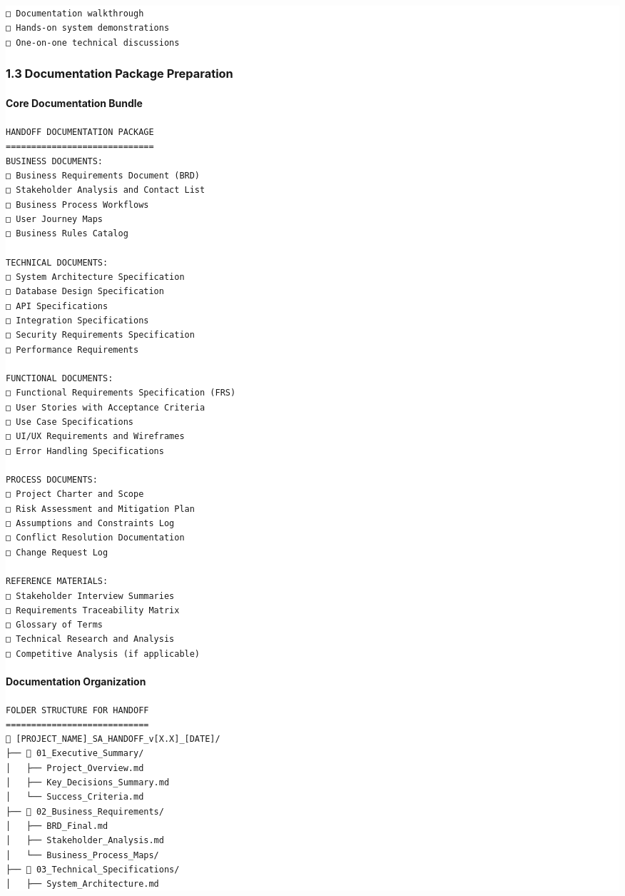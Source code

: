 ```
□ Documentation walkthrough
□ Hands-on system demonstrations
□ One-on-one technical discussions
```

### 1.3 Documentation Package Preparation

#### Core Documentation Bundle
```
HANDOFF DOCUMENTATION PACKAGE
=============================
BUSINESS DOCUMENTS:
□ Business Requirements Document (BRD)
□ Stakeholder Analysis and Contact List
□ Business Process Workflows
□ User Journey Maps
□ Business Rules Catalog

TECHNICAL DOCUMENTS:
□ System Architecture Specification
□ Database Design Specification
□ API Specifications
□ Integration Specifications
□ Security Requirements Specification
□ Performance Requirements

FUNCTIONAL DOCUMENTS:
□ Functional Requirements Specification (FRS)
□ User Stories with Acceptance Criteria
□ Use Case Specifications
□ UI/UX Requirements and Wireframes
□ Error Handling Specifications

PROCESS DOCUMENTS:
□ Project Charter and Scope
□ Risk Assessment and Mitigation Plan
□ Assumptions and Constraints Log
□ Conflict Resolution Documentation
□ Change Request Log

REFERENCE MATERIALS:
□ Stakeholder Interview Summaries
□ Requirements Traceability Matrix
□ Glossary of Terms
□ Technical Research and Analysis
□ Competitive Analysis (if applicable)
```

#### Documentation Organization
```
FOLDER STRUCTURE FOR HANDOFF
============================
📁 [PROJECT_NAME]_SA_HANDOFF_v[X.X]_[DATE]/
├── 📁 01_Executive_Summary/
│   ├── Project_Overview.md
│   ├── Key_Decisions_Summary.md
│   └── Success_Criteria.md
├── 📁 02_Business_Requirements/
│   ├── BRD_Final.md
│   ├── Stakeholder_Analysis.md
│   └── Business_Process_Maps/
├── 📁 03_Technical_Specifications/
│   ├── System_Architecture.md
```